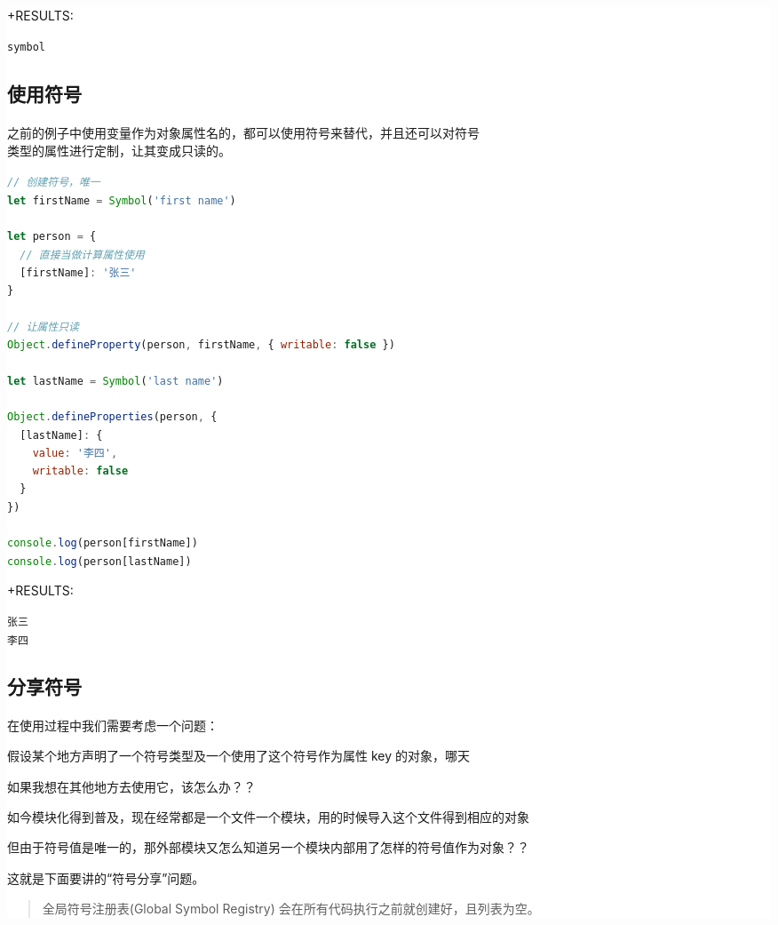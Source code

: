 +RESULTS:  

    symbol

## 使用符号

之前的例子中使用变量作为对象属性名的，都可以使用符号来替代，并且还可以对符号  
类型的属性进行定制，让其变成只读的。  

```js
// 创建符号，唯一
let firstName = Symbol('first name')

let person = {
  // 直接当做计算属性使用
  [firstName]: '张三'
}

// 让属性只读
Object.defineProperty(person, firstName, { writable: false })

let lastName = Symbol('last name')

Object.defineProperties(person, {
  [lastName]: {
    value: '李四',
    writable: false
  }
})

console.log(person[firstName])
console.log(person[lastName])
```

+RESULTS:  

    张三
    李四

## 分享符号

在使用过程中我们需要考虑一个问题：  

假设某个地方声明了一个符号类型及一个使用了这个符号作为属性 key 的对象，哪天  

如果我想在其他地方去使用它，该怎么办？？  

如今模块化得到普及，现在经常都是一个文件一个模块，用的时候导入这个文件得到相应的对象  

但由于符号值是唯一的，那外部模块又怎么知道另一个模块内部用了怎样的符号值作为对象？？  

这就是下面要讲的“符号分享”问题。  

> 全局符号注册表(Global Symbol Registry) 会在所有代码执行之前就创建好，且列表为空。  
>


  ['first' + suffix]: '张三',
  ['last' + suffix]: '李四'